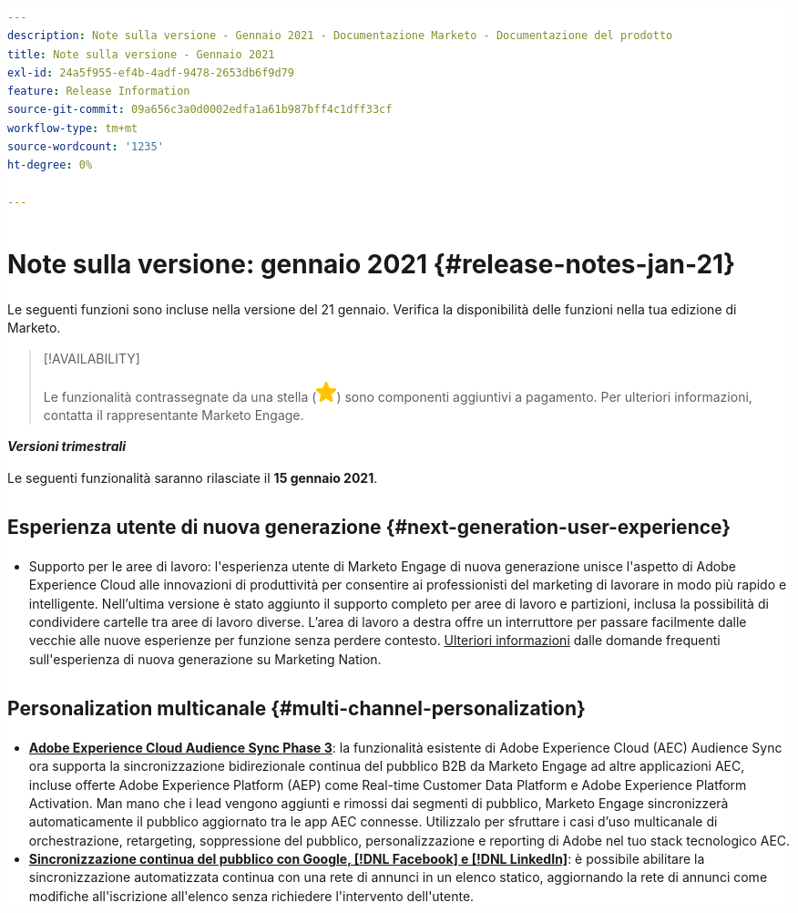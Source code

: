 ```yaml
---
description: Note sulla versione - Gennaio 2021 - Documentazione Marketo - Documentazione del prodotto
title: Note sulla versione - Gennaio 2021
exl-id: 24a5f955-ef4b-4adf-9478-2653db6f9d79
feature: Release Information
source-git-commit: 09a656c3a0d0002edfa1a61b987bff4c1dff33cf
workflow-type: tm+mt
source-wordcount: '1235'
ht-degree: 0%

---
```


# Note sulla versione: gennaio 2021 {#release-notes-jan-21}

Le seguenti funzioni sono incluse nella versione del 21 gennaio. Verifica la disponibilità delle funzioni nella tua edizione di Marketo.

>[!AVAILABILITY]
>
>Le funzionalità contrassegnate da una stella (![(stella)](assets/yellow-star.png)) sono componenti aggiuntivi a pagamento. Per ulteriori informazioni, contatta il rappresentante Marketo Engage.

**_Versioni trimestrali_**

Le seguenti funzionalità saranno rilasciate il **15 gennaio 2021**.

## Esperienza utente di nuova generazione {#next-generation-user-experience}

* Supporto per le aree di lavoro: l&#39;esperienza utente di Marketo Engage di nuova generazione unisce l&#39;aspetto di Adobe Experience Cloud alle innovazioni di produttività per consentire ai professionisti del marketing di lavorare in modo più rapido e intelligente. Nell’ultima versione è stato aggiunto il supporto completo per aree di lavoro e partizioni, inclusa la possibilità di condividere cartelle tra aree di lavoro diverse. L’area di lavoro a destra offre un interruttore per passare facilmente dalle vecchie alle nuove esperienze per funzione senza perdere contesto. [Ulteriori informazioni](https://nation.marketo.com/t5/The-modern-ux/modern-ux-FAQ/ba-p/307124) dalle domande frequenti sull&#39;esperienza di nuova generazione su Marketing Nation.

## Personalization multicanale {#multi-channel-personalization}

* **[Adobe Experience Cloud Audience Sync Phase 3](/help/marketo/product-docs/core-marketo-concepts/smart-lists-and-static-lists/static-lists/send-a-list-to-adobe-experience-cloud.md)**: la funzionalità esistente di Adobe Experience Cloud (AEC) Audience Sync ora supporta la sincronizzazione bidirezionale continua del pubblico B2B da Marketo Engage ad altre applicazioni AEC, incluse offerte Adobe Experience Platform (AEP) come Real-time Customer Data Platform e Adobe Experience Platform Activation.  Man mano che i lead vengono aggiunti e rimossi dai segmenti di pubblico, Marketo Engage sincronizzerà automaticamente il pubblico aggiornato tra le app AEC connesse. Utilizzalo per sfruttare i casi d’uso multicanale di orchestrazione, retargeting, soppressione del pubblico, personalizzazione e reporting di Adobe nel tuo stack tecnologico AEC.
* **[Sincronizzazione continua del pubblico con Google, [!DNL Facebook] e [!DNL LinkedIn]](/help/marketo/product-docs/demand-generation/ad-network-integrations/send-a-list-to-an-ad-network.md)**: è possibile abilitare la sincronizzazione automatizzata continua con una rete di annunci in un elenco statico, aggiornando la rete di annunci come modifiche all&#39;iscrizione all&#39;elenco senza richiedere l&#39;intervento dell&#39;utente.